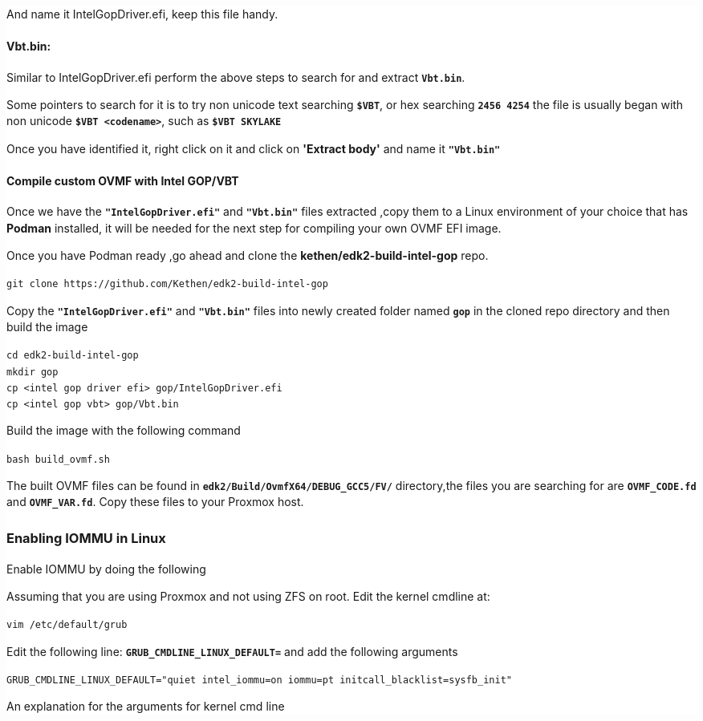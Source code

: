 And name it IntelGopDriver.efi, keep this file handy.

#### Vbt.bin:
Similar to IntelGopDriver.efi perform the above steps to search for and extract  **``Vbt.bin``**.

Some pointers to search for it is to try non unicode text searching **``$VBT``**, or hex searching **``2456 4254``** the file is usually began with non unicode **``$VBT <codename>``**, such as **``$VBT SKYLAKE``**


Once you have identified it, right click on it and click on **'Extract body'** and name it **``"Vbt.bin"``**

#### Compile custom OVMF with Intel GOP/VBT

Once we have the **``"IntelGopDriver.efi"``** and **``"Vbt.bin"``** files extracted ,copy them to a Linux environment of your choice that has **Podman** installed, it will be needed for the next step for compiling your own OVMF EFI image.

Once you have Podman ready ,go ahead and clone the **kethen/edk2-build-intel-gop** repo.

```
git clone https://github.com/Kethen/edk2-build-intel-gop

```

Copy the **``"IntelGopDriver.efi"``** and **``"Vbt.bin"``** files into newly created folder named **``gop``** in the cloned repo directory and then build the image
```
cd edk2-build-intel-gop
mkdir gop
cp <intel gop driver efi> gop/IntelGopDriver.efi
cp <intel gop vbt> gop/Vbt.bin
```

Build the image with the following command
```
bash build_ovmf.sh
```

The built OVMF files can be found in **``edk2/Build/OvmfX64/DEBUG_GCC5/FV/``** directory,the files you are searching for are **``OVMF_CODE.fd``** and **``OVMF_VAR.fd``**. Copy these files to your Proxmox host.

### Enabling IOMMU in Linux
Enable IOMMU by doing the following

Assuming that you are using Proxmox and not using ZFS on root. Edit the kernel cmdline at:
```
vim /etc/default/grub
```
Edit the following line: **``GRUB_CMDLINE_LINUX_DEFAULT=``** and add the following arguments 

```
GRUB_CMDLINE_LINUX_DEFAULT="quiet intel_iommu=on iommu=pt initcall_blacklist=sysfb_init"
```

An explanation for the arguments for kernel cmd line
